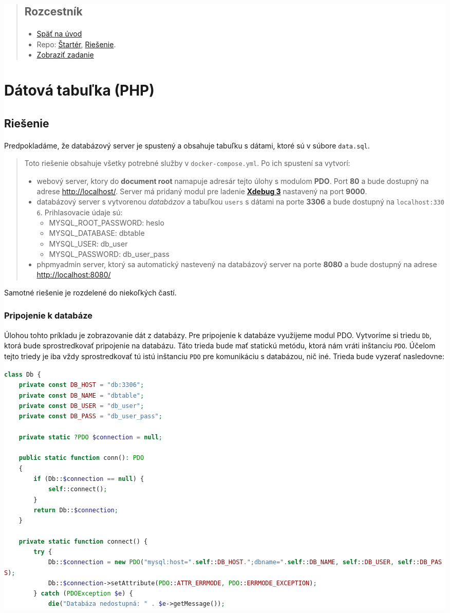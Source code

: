 <div class="hidden">

> ## Rozcestník
> - [Späť na úvod](../../README.md)
> - Repo: [Štartér](/../../tree/main/php/dbtable), [Riešenie](/../../tree/solution/php/dbtable).
> - [Zobraziť zadanie](zadanie.md)

# Dátová tabuľka (PHP)
</div>

## Riešenie

<div class="hidden">

Predpokladáme, že databázový server je spustený a obsahuje tabuľku s dátami, ktoré sú v súbore `data.sql`.

> Toto riešenie obsahuje všetky potrebné služby v `docker-compose.yml`. Po ich spustení sa vytvorí:
> - webový server, ktory do __document root__ namapuje adresár tejto úlohy s modulom __PDO__. Port __80__ a bude dostupný na adrese [http://localhost/](http://localhost/). Server má pridaný modul pre ladenie [__Xdebug 3__](https://xdebug.org/) nastavený na port __9000__.
> - databázový server s vytvorenou _databázov_ a tabuľkou `users` s dátami na porte __3306__ a bude dostupný na `localhost:3306`. Prihlasovacie údaje sú:
>   - MYSQL_ROOT_PASSWORD: heslo
>   - MYSQL_DATABASE: dbtable
>   - MYSQL_USER: db_user
>   - MYSQL_PASSWORD: db_user_pass
> - phpmyadmin server, ktorý sa automatický nastevený na databázový server na porte __8080__ a bude dostupný na adrese [http://localhost:8080/](http://localhost:8080/)

</div>

Samotné riešenie je rozdelené do niekoľkých častí.

### Pripojenie k databáze

Úlohou tohto príkladu je zobrazovanie dát z databázy. Pre pripojenie k databáze využijeme modul PDO. Vytvoríme si triedu `Db`, ktorá bude sprostredkovať pripojenie na databázu. Táto trieda bude mať statickú metódu, ktorá nám vráti inštanciu `PDO`. Účelom tejto triedy je iba vždy sprostredkovať tú istú inštanciu `PDO` pre komunikáciu s databázou, nič iné. Trieda bude vyzerať nasledovne:

```php
class Db {
    private const DB_HOST = "db:3306";
    private const DB_NAME = "dbtable";
    private const DB_USER = "db_user";
    private const DB_PASS = "db_user_pass";

    private static ?PDO $connection = null;

    public static function conn(): PDO
    {
        if (Db::$connection == null) {
            self::connect();
        }
        return Db::$connection;
    }

    private static function connect() {
        try {
            Db::$connection = new PDO("mysql:host=".self::DB_HOST.";dbname=".self::DB_NAME, self::DB_USER, self::DB_PASS);
            Db::$connection->setAttribute(PDO::ATTR_ERRMODE, PDO::ERRMODE_EXCEPTION);
        } catch (PDOException $e) {
            die("Databáza nedostupná: " . $e->getMessage());
```